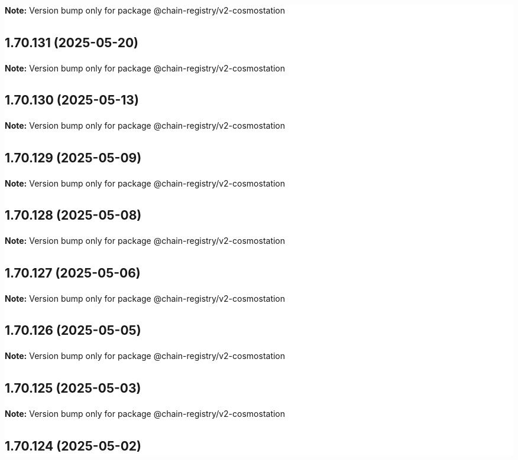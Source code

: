 **Note:** Version bump only for package @chain-registry/v2-cosmostation





## 1.70.131 (2025-05-20)

**Note:** Version bump only for package @chain-registry/v2-cosmostation





## 1.70.130 (2025-05-13)

**Note:** Version bump only for package @chain-registry/v2-cosmostation





## 1.70.129 (2025-05-09)

**Note:** Version bump only for package @chain-registry/v2-cosmostation





## 1.70.128 (2025-05-08)

**Note:** Version bump only for package @chain-registry/v2-cosmostation





## 1.70.127 (2025-05-06)

**Note:** Version bump only for package @chain-registry/v2-cosmostation





## 1.70.126 (2025-05-05)

**Note:** Version bump only for package @chain-registry/v2-cosmostation





## 1.70.125 (2025-05-03)

**Note:** Version bump only for package @chain-registry/v2-cosmostation





## 1.70.124 (2025-05-02)
